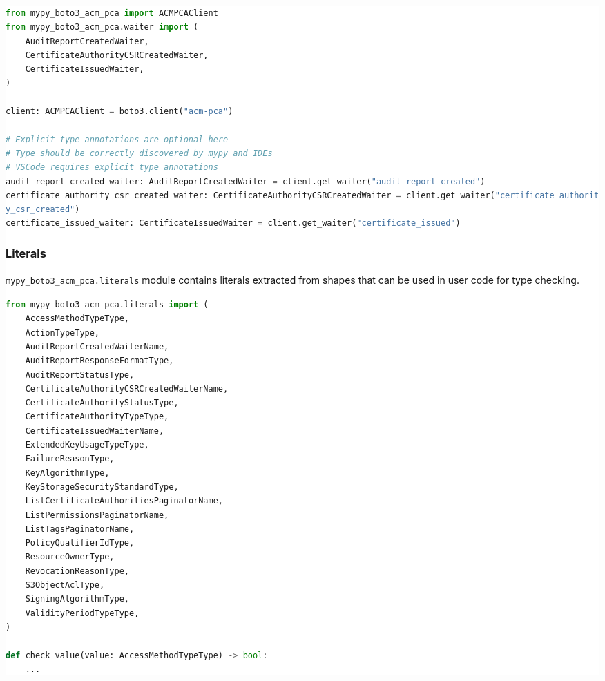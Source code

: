 ```python
from mypy_boto3_acm_pca import ACMPCAClient
from mypy_boto3_acm_pca.waiter import (
    AuditReportCreatedWaiter,
    CertificateAuthorityCSRCreatedWaiter,
    CertificateIssuedWaiter,
)

client: ACMPCAClient = boto3.client("acm-pca")

# Explicit type annotations are optional here
# Type should be correctly discovered by mypy and IDEs
# VSCode requires explicit type annotations
audit_report_created_waiter: AuditReportCreatedWaiter = client.get_waiter("audit_report_created")
certificate_authority_csr_created_waiter: CertificateAuthorityCSRCreatedWaiter = client.get_waiter("certificate_authority_csr_created")
certificate_issued_waiter: CertificateIssuedWaiter = client.get_waiter("certificate_issued")
```

### Literals<a id="literals"></a>

`mypy_boto3_acm_pca.literals` module contains literals extracted from shapes
that can be used in user code for type checking.

```python
from mypy_boto3_acm_pca.literals import (
    AccessMethodTypeType,
    ActionTypeType,
    AuditReportCreatedWaiterName,
    AuditReportResponseFormatType,
    AuditReportStatusType,
    CertificateAuthorityCSRCreatedWaiterName,
    CertificateAuthorityStatusType,
    CertificateAuthorityTypeType,
    CertificateIssuedWaiterName,
    ExtendedKeyUsageTypeType,
    FailureReasonType,
    KeyAlgorithmType,
    KeyStorageSecurityStandardType,
    ListCertificateAuthoritiesPaginatorName,
    ListPermissionsPaginatorName,
    ListTagsPaginatorName,
    PolicyQualifierIdType,
    ResourceOwnerType,
    RevocationReasonType,
    S3ObjectAclType,
    SigningAlgorithmType,
    ValidityPeriodTypeType,
)

def check_value(value: AccessMethodTypeType) -> bool:
    ...
```
